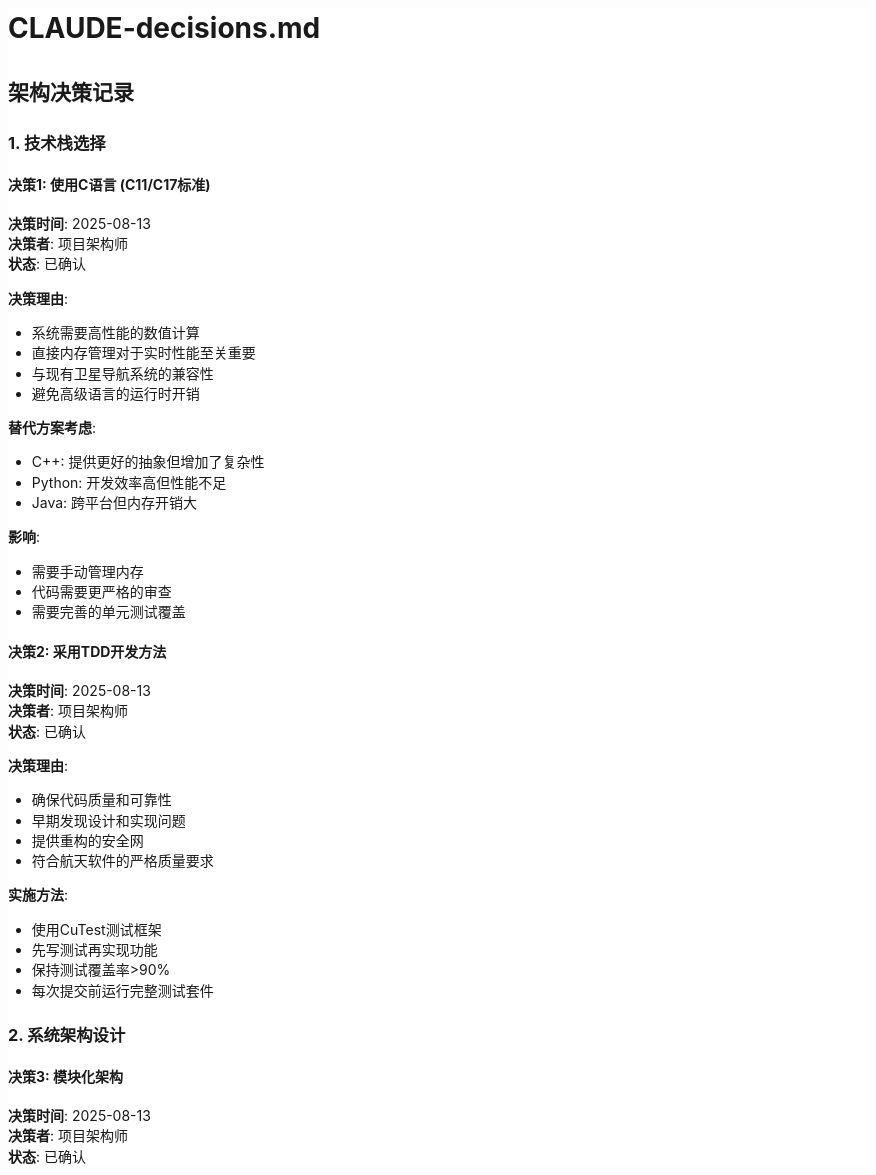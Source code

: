 # CLAUDE-decisions.md

## 架构决策记录

### 1. 技术栈选择

#### 决策1: 使用C语言 (C11/C17标准)
**决策时间**: 2025-08-13  
**决策者**: 项目架构师  
**状态**: 已确认  

**决策理由**:
- 系统需要高性能的数值计算
- 直接内存管理对于实时性能至关重要
- 与现有卫星导航系统的兼容性
- 避免高级语言的运行时开销

**替代方案考虑**:
- C++: 提供更好的抽象但增加了复杂性
- Python: 开发效率高但性能不足
- Java: 跨平台但内存开销大

**影响**:
- 需要手动管理内存
- 代码需要更严格的审查
- 需要完善的单元测试覆盖

#### 决策2: 采用TDD开发方法
**决策时间**: 2025-08-13  
**决策者**: 项目架构师  
**状态**: 已确认  

**决策理由**:
- 确保代码质量和可靠性
- 早期发现设计和实现问题
- 提供重构的安全网
- 符合航天软件的严格质量要求

**实施方法**:
- 使用CuTest测试框架
- 先写测试再实现功能
- 保持测试覆盖率>90%
- 每次提交前运行完整测试套件

### 2. 系统架构设计

#### 决策3: 模块化架构
**决策时间**: 2025-08-13  
**决策者**: 项目架构师  
**状态**: 已确认  
